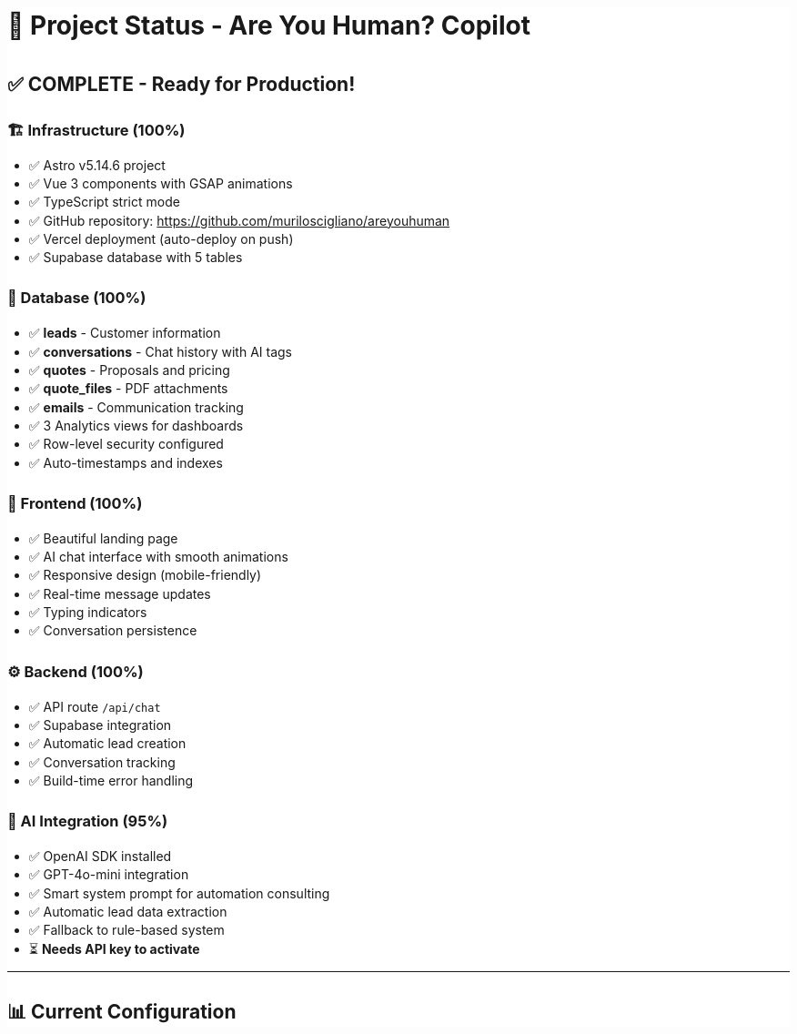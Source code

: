 # 🎉 Project Status - Are You Human? Copilot

## ✅ COMPLETE - Ready for Production!

### 🏗️ Infrastructure (100%)
- ✅ Astro v5.14.6 project
- ✅ Vue 3 components with GSAP animations
- ✅ TypeScript strict mode
- ✅ GitHub repository: https://github.com/muriloscigliano/areyouhuman
- ✅ Vercel deployment (auto-deploy on push)
- ✅ Supabase database with 5 tables

### 💾 Database (100%)
- ✅ **leads** - Customer information
- ✅ **conversations** - Chat history with AI tags
- ✅ **quotes** - Proposals and pricing
- ✅ **quote_files** - PDF attachments
- ✅ **emails** - Communication tracking
- ✅ 3 Analytics views for dashboards
- ✅ Row-level security configured
- ✅ Auto-timestamps and indexes

### 🎨 Frontend (100%)
- ✅ Beautiful landing page
- ✅ AI chat interface with smooth animations
- ✅ Responsive design (mobile-friendly)
- ✅ Real-time message updates
- ✅ Typing indicators
- ✅ Conversation persistence

### ⚙️ Backend (100%)
- ✅ API route `/api/chat`
- ✅ Supabase integration
- ✅ Automatic lead creation
- ✅ Conversation tracking
- ✅ Build-time error handling

### 🤖 AI Integration (95%)
- ✅ OpenAI SDK installed
- ✅ GPT-4o-mini integration
- ✅ Smart system prompt for automation consulting
- ✅ Automatic lead data extraction
- ✅ Fallback to rule-based system
- ⏳ **Needs API key to activate**

---

## 📊 Current Configuration
